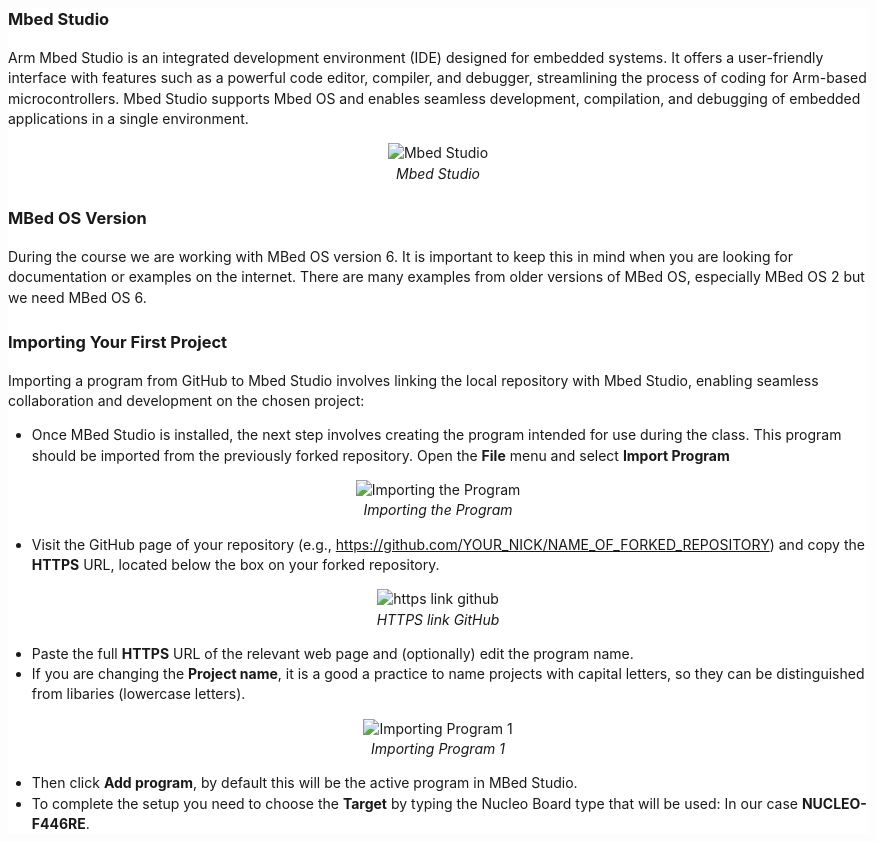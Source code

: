 ### Mbed Studio

Arm Mbed Studio is an integrated development environment (IDE) designed for embedded systems. It offers a user-friendly interface with features such as a powerful code editor, compiler, and debugger, streamlining the process of coding for Arm-based microcontrollers. Mbed Studio supports Mbed OS and enables seamless development, compilation, and debugging of embedded applications in a single environment.

<p align="center">
    <img src="../images/mbed_studio.png" alt="Mbed Studio" width="1200"/> </br>
    <i>Mbed Studio</i>
</p>

### MBed OS Version

During the course we are working with MBed OS version 6. It is important to keep this in mind when you are looking for documentation or examples on the internet. There are many examples from older versions of MBed OS, especially MBed OS 2 but we need MBed OS 6.

### Importing Your First Project

Importing a program from GitHub to Mbed Studio involves linking the local repository with Mbed Studio, enabling seamless collaboration and development on the chosen project:
* Once MBed Studio is installed, the next step involves creating the program intended for use during the class. This program should be imported from the previously forked repository. Open the **File** menu and select **Import Program**

<p align="center">
    <img src="../images/importing_mbed.png" alt="Importing the Program" width="420"/> </br>
    <i>Importing the Program</i>
</p>

* Visit the GitHub page of your repository (e.g., https://github.com/YOUR_NICK/NAME_OF_FORKED_REPOSITORY) and copy the **HTTPS** URL, located below the box on your forked repository.

<p align="center">
    <img src="../images/https_link_github.png" alt="https link github" width="350"/> </br>
    <i>HTTPS link GitHub</i>
</p>

* Paste the full **HTTPS** URL of the relevant web page and (optionally) edit the program name.
* If you are changing the **Project name**, it is a good a practice to name projects with capital letters, so they can be distinguished from libaries (lowercase letters).

<p align="center">
    <img src="../images/importing_mbed_1.png" alt="Importing Program 1" width="320"/> </br>
    <i>Importing Program 1</i>
</p>

* Then click **Add program**, by default this will be the active program in MBed Studio.
* To complete the setup you need to choose the **Target** by typing the Nucleo Board type that will be used: In our case **NUCLEO-F446RE**.

